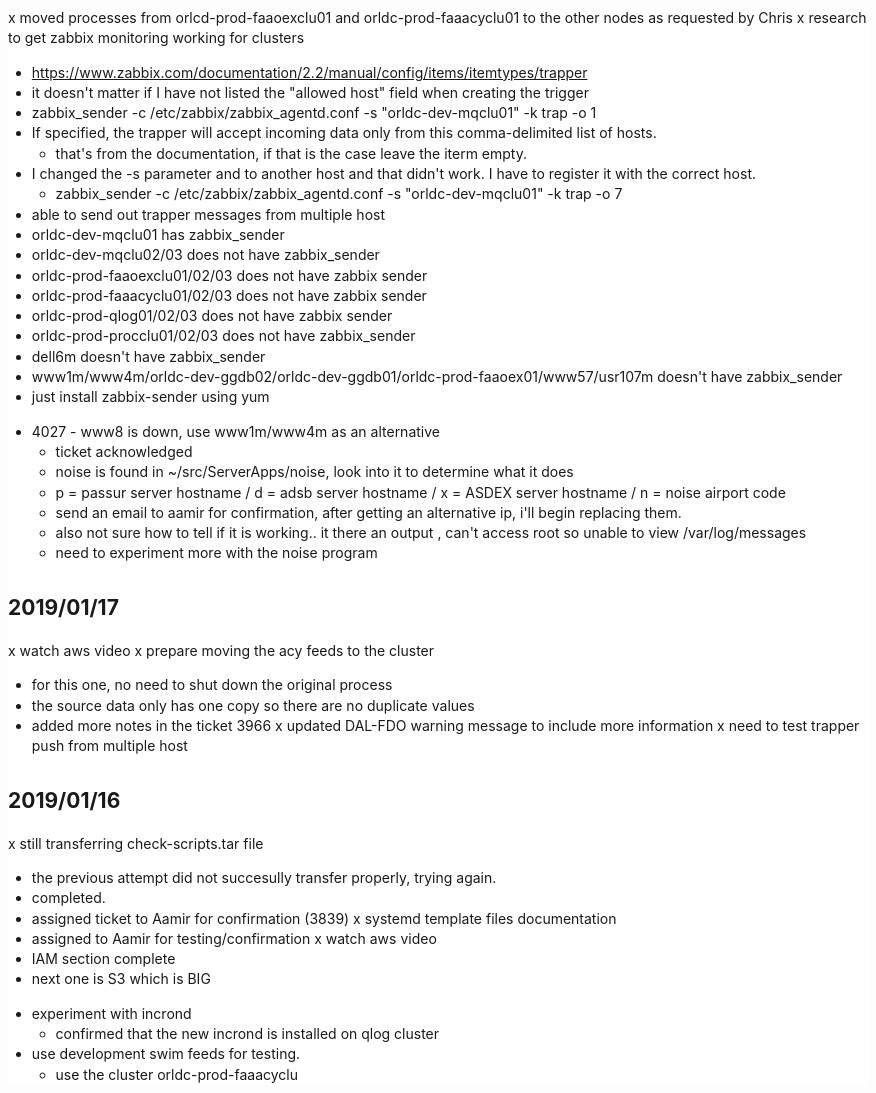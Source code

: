 x moved processes from orlcd-prod-faaoexclu01 and orldc-prod-faaacyclu01 to the other nodes 
  as requested by Chris
x research to get zabbix monitoring working for clusters
  * https://www.zabbix.com/documentation/2.2/manual/config/items/itemtypes/trapper
  * it doesn't matter if I have not listed the "allowed host" field when creating the trigger
  * zabbix_sender -c /etc/zabbix/zabbix_agentd.conf -s "orldc-dev-mqclu01" -k trap -o 1
  * If specified, the trapper will accept incoming data only from this comma-delimited list of hosts.  
    + that's from the documentation, if that is the case leave the iterm empty.
  * I changed the -s parameter and to another host and that didn't work. I have to register it with the correct host.
    + zabbix_sender -c /etc/zabbix/zabbix_agentd.conf -s "orldc-dev-mqclu01" -k trap -o 7
  * able to send out trapper messages from multiple host
  * orldc-dev-mqclu01 has zabbix_sender
  * orldc-dev-mqclu02/03 does not have zabbix_sender
  * orldc-prod-faaoexclu01/02/03 does not have zabbix sender
  * orldc-prod-faaacyclu01/02/03 does not have zabbix sender
  * orldc-prod-qlog01/02/03 does not have zabbix sender
  * orldc-prod-procclu01/02/03 does not have zabbix_sender
  * dell6m doesn't have zabbix_sender
  * www1m/www4m/orldc-dev-ggdb02/orldc-dev-ggdb01/orldc-prod-faaoex01/www57/usr107m doesn't have zabbix_sender
  * just install zabbix-sender using yum
- 4027 - www8 is down, use www1m/www4m as an alternative
  * ticket acknowledged
  * noise is found in ~/src/ServerApps/noise, look into it to determine what it does
  * p = passur server hostname / d = adsb server hostname / x = ASDEX server hostname / n = noise airport code
  * send an email to aamir for confirmation, after getting an alternative ip, i'll begin replacing them.
  * also not sure how to tell if it is working.. it there an output , can't access root so unable to view /var/log/messages
  * need to experiment more with the noise program

## 2019/01/17
x watch aws video
x prepare moving the acy feeds to the cluster
  * for this one, no need to shut down the original process
  * the source data only has one copy so there are no duplicate values
  * added more notes in the ticket 3966
x updated DAL-FDO warning message to include more information
x need to test trapper push from multiple host

## 2019/01/16
x still transferring check-scripts.tar file
  * the previous attempt did not succesully transfer properly, trying again.
  * completed.  
  * assigned ticket to Aamir for confirmation (3839)
x systemd template files documentation
  * assigned to Aamir for testing/confirmation 
x watch aws video
  * IAM section complete
  * next one is S3 which is BIG
- experiment with incrond
  * confirmed that the new incrond is installed on qlog cluster
- use development swim feeds for testing.
  * use the cluster orldc-prod-faaacyclu
